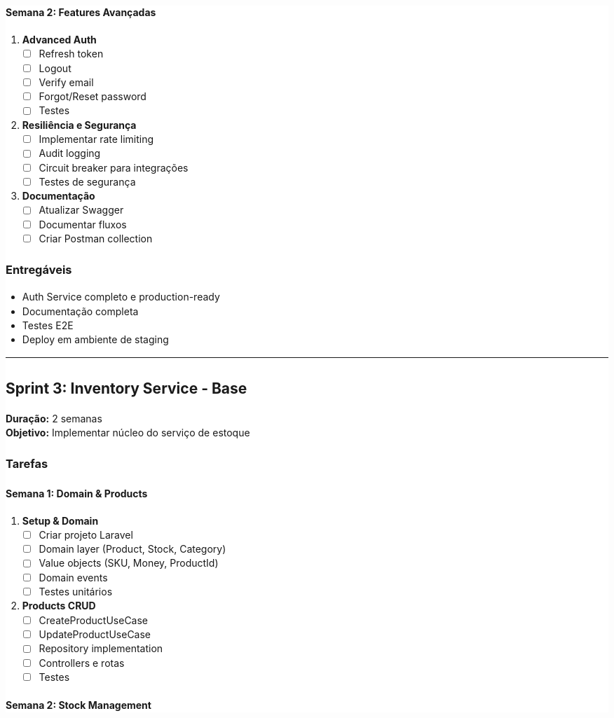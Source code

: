 #### Semana 2: Features Avançadas

1. **Advanced Auth**
   - [ ] Refresh token
   - [ ] Logout
   - [ ] Verify email
   - [ ] Forgot/Reset password
   - [ ] Testes

2. **Resiliência e Segurança**
   - [ ] Implementar rate limiting
   - [ ] Audit logging
   - [ ] Circuit breaker para integrações
   - [ ] Testes de segurança

3. **Documentação**
   - [ ] Atualizar Swagger
   - [ ] Documentar fluxos
   - [ ] Criar Postman collection

### Entregáveis

- Auth Service completo e production-ready
- Documentação completa
- Testes E2E
- Deploy em ambiente de staging

---

## Sprint 3: Inventory Service - Base

**Duração:** 2 semanas  
**Objetivo:** Implementar núcleo do serviço de estoque

### Tarefas

#### Semana 1: Domain & Products

1. **Setup & Domain**
   - [ ] Criar projeto Laravel
   - [ ] Domain layer (Product, Stock, Category)
   - [ ] Value objects (SKU, Money, ProductId)
   - [ ] Domain events
   - [ ] Testes unitários

2. **Products CRUD**
   - [ ] CreateProductUseCase
   - [ ] UpdateProductUseCase
   - [ ] Repository implementation
   - [ ] Controllers e rotas
   - [ ] Testes

#### Semana 2: Stock Management
